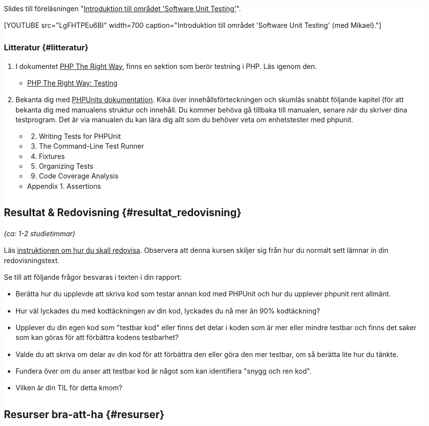 Slides till föreläsningen "[Introduktion till området 'Software Unit Testing'](https://dbwebb-se.github.io/mvc/lecture/L03-software-unit-testing/slide.html)".

[YOUTUBE src="LgFHTPEu6BI" width=700 caption="Introduktion till området 'Software Unit Testing' (med Mikael)."]



### Litteratur  {#litteratur}

1. I dokumentet [PHP The Right Way](http://www.phptherightway.com/), finns en sektion som berör testning i PHP. Läs igenom den.

    * [PHP The Right Way: Testing](https://phptherightway.com/#testing)

1. Bekanta dig med [PHPUnits dokumentation](https://phpunit.readthedocs.io/). Kika över innehållsförteckningen och skumläs snabbt följande kapitel (för att bekanta dig med manualens struktur och innehåll. Du kommer behöva gå tillbaka till manualen, senare när du skriver dina testprogram. Det är via manualen du kan lära dig allt som du behöver veta om enhetstester med phpunit.

    * 2. Writing Tests for PHPUnit
    * 3. The Command-Line Test Runner
    * 4. Fixtures
    * 5. Organizing Tests
    * 9. Code Coverage Analysis
    * Appendix 1. Assertions







Resultat & Redovisning  {#resultat_redovisning}
-----------------------------------------------

*(ca: 1-2 studietimmar)*

Läs [instruktionen om hur du skall redovisa](./../redovisa). Observera att denna kursen skiljer sig från hur du normalt sett lämnar in din redovisningstext.

Se till att följande frågor besvaras i texten i din rapport:

* Berätta hur du upplevde att skriva kod som testar annan kod med PHPUnit och hur du upplever phpunit rent allmänt.

* Hur väl lyckades du med kodtäckningen av din kod, lyckades du nå mer än 90% kodtäckning?

* Upplever du din egen kod som "testbar kod" eller finns det delar i koden som är mer eller mindre testbar och finns det saker som kan göras för att förbättra kodens testbarhet?

* Valde du att skriva om delar av din kod för att förbättra den eller göra den mer testbar, om så berätta lite hur du tänkte.

* Fundera över om du anser att testbar kod är något som kan identifiera "snygg och ren kod".

* Vilken är din TIL för detta kmom?



Resurser bra-att-ha {#resurser}
---------------------------------
